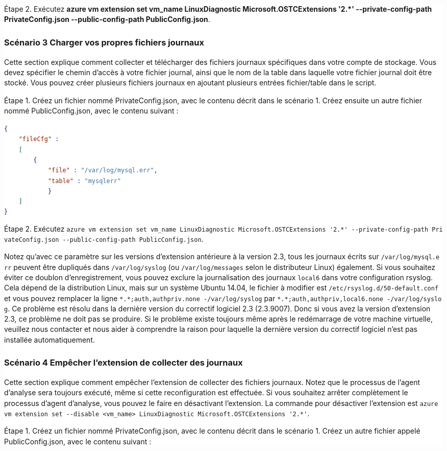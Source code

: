 
Étape 2. Exécutez **azure vm extension set vm_name LinuxDiagnostic Microsoft.OSTCExtensions '2.*' --private-config-path PrivateConfig.json --public-config-path PublicConfig.json**.

### <a name="scenario-3-upload-your-own-log-files"></a>Scénario 3 Charger vos propres fichiers journaux

Cette section explique comment collecter et télécharger des fichiers journaux spécifiques dans votre compte de stockage. Vous devez spécifier le chemin d’accès à votre fichier journal, ainsi que le nom de la table dans laquelle votre fichier journal doit être stocké. Vous pouvez créer plusieurs fichiers journaux en ajoutant plusieurs entrées fichier/table dans le script.

Étape 1. Créez un fichier nommé PrivateConfig.json, avec le contenu décrit dans le scénario 1. Créez ensuite un autre fichier nommé PublicConfig.json, avec le contenu suivant :

```json
{
    "fileCfg" :
    [
        {
            "file" : "/var/log/mysql.err",
            "table" : "mysqlerr"
            }
    ]
}
```

Étape 2. Exécutez `azure vm extension set vm_name LinuxDiagnostic Microsoft.OSTCExtensions '2.*' --private-config-path PrivateConfig.json --public-config-path PublicConfig.json`.

Notez qu’avec ce paramètre sur les versions d’extension antérieure à la version 2.3, tous les journaux écrits sur `/var/log/mysql.err` peuvent être dupliqués dans `/var/log/syslog` (ou `/var/log/messages` selon le distributeur Linux) également. Si vous souhaitez éviter ce doublon d’enregistrement, vous pouvez exclure la journalisation des journaux `local6` dans votre configuration rsyslog. Cela dépend de la distribution Linux, mais sur un système Ubuntu 14.04, le fichier à modifier est `/etc/rsyslog.d/50-default.conf` et vous pouvez remplacer la ligne `*.*;auth,authpriv.none -/var/log/syslog` par `*.*;auth,authpriv,local6.none -/var/log/syslog`. Ce problème est résolu dans la dernière version du correctif logiciel 2.3 (2.3.9007). Donc si vous avez la version d’extension 2.3, ce problème ne doit pas se produire. Si le problème existe toujours même après le redémarrage de votre machine virtuelle, veuillez nous contacter et nous aider à comprendre la raison pour laquelle la dernière version du correctif logiciel n’est pas installée automatiquement.

### <a name="scenario-4-stop-the-extension-from-collecting-any-logs"></a>Scénario 4 Empêcher l’extension de collecter des journaux

Cette section explique comment empêcher l’extension de collecter des fichiers journaux. Notez que le processus de l’agent d’analyse sera toujours exécuté, même si cette reconfiguration est effectuée. Si vous souhaitez arrêter complètement le processus d’agent d’analyse, vous pouvez le faire en désactivant l’extension. La commande pour désactiver l’extension est `azure vm extension set --disable <vm_name> LinuxDiagnostic Microsoft.OSTCExtensions '2.*'`.

Étape 1. Créez un fichier nommé PrivateConfig.json, avec le contenu décrit dans le scénario 1. Créez un autre fichier appelé PublicConfig.json, avec le contenu suivant :
